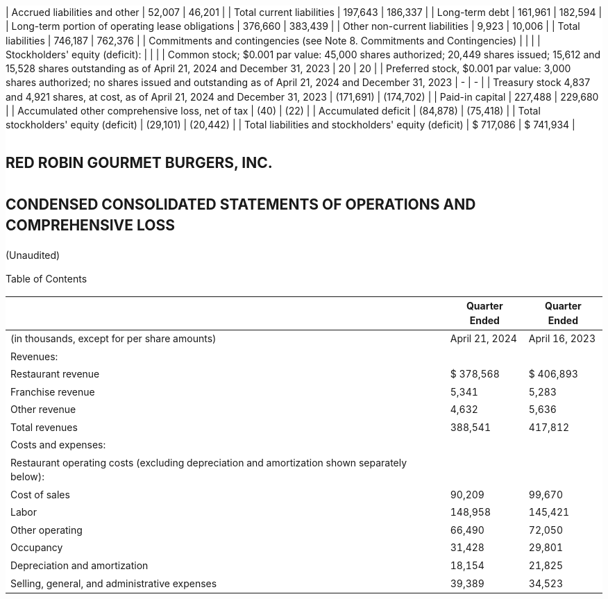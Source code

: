 | Accrued liabilities and other                                                                                                                                   | 52,007           | 46,201              |
| Total current liabilities                                                                                                                                       | 197,643          | 186,337             |
| Long-term debt                                                                                                                                                  | 161,961          | 182,594             |
| Long-term portion of operating lease obligations                                                                                                                | 376,660          | 383,439             |
| Other non-current liabilities                                                                                                                                   | 9,923            | 10,006              |
| Total liabilities                                                                                                                                               | 746,187          | 762,376             |
| Commitments and contingencies (see Note 8. Commitments and Contingencies)                                                                                       |                  |                     |
| Stockholders' equity (deficit):                                                                                                                                 |                  |                     |
| Common stock; $0.001 par value: 45,000 shares authorized; 20,449 shares issued; 15,612 and 15,528 shares outstanding as of April 21, 2024 and December 31, 2023 | 20               | 20                  |
| Preferred stock, $0.001 par value: 3,000 shares authorized; no shares issued and outstanding as of April 21, 2024 and December 31, 2023                         | -                | -                   |
| Treasury stock 4,837 and 4,921 shares, at cost, as of April 21, 2024 and December 31, 2023                                                                      | (171,691)        | (174,702)           |
| Paid-in capital                                                                                                                                                 | 227,488          | 229,680             |
| Accumulated other comprehensive loss, net of tax                                                                                                                | (40)             | (22)                |
| Accumulated deficit                                                                                                                                             | (84,878)         | (75,418)            |
| Total stockholders' equity (deficit)                                                                                                                            | (29,101)         | (20,442)            |
| Total liabilities and stockholders' equity (deficit)                                                                                                            | $ 717,086        | $ 741,934           |

## RED ROBIN GOURMET BURGERS, INC.

## CONDENSED CONSOLIDATED STATEMENTS OF OPERATIONS AND COMPREHENSIVE LOSS

(Unaudited)

Table of Contents

|                                                                                              | Quarter Ended   | Quarter Ended   |
|----------------------------------------------------------------------------------------------|-----------------|-----------------|
| (in thousands, except for per share amounts)                                                 | April 21, 2024  | April 16, 2023  |
| Revenues:                                                                                    |                 |                 |
| Restaurant revenue                                                                           | $ 378,568       | $ 406,893       |
| Franchise revenue                                                                            | 5,341           | 5,283           |
| Other revenue                                                                                | 4,632           | 5,636           |
| Total revenues                                                                               | 388,541         | 417,812         |
| Costs and expenses:                                                                          |                 |                 |
| Restaurant operating costs (excluding depreciation and amortization shown separately below): |                 |                 |
| Cost of sales                                                                                | 90,209          | 99,670          |
| Labor                                                                                        | 148,958         | 145,421         |
| Other operating                                                                              | 66,490          | 72,050          |
| Occupancy                                                                                    | 31,428          | 29,801          |
| Depreciation and amortization                                                                | 18,154          | 21,825          |
| Selling, general, and administrative expenses                                                | 39,389          | 34,523          |
